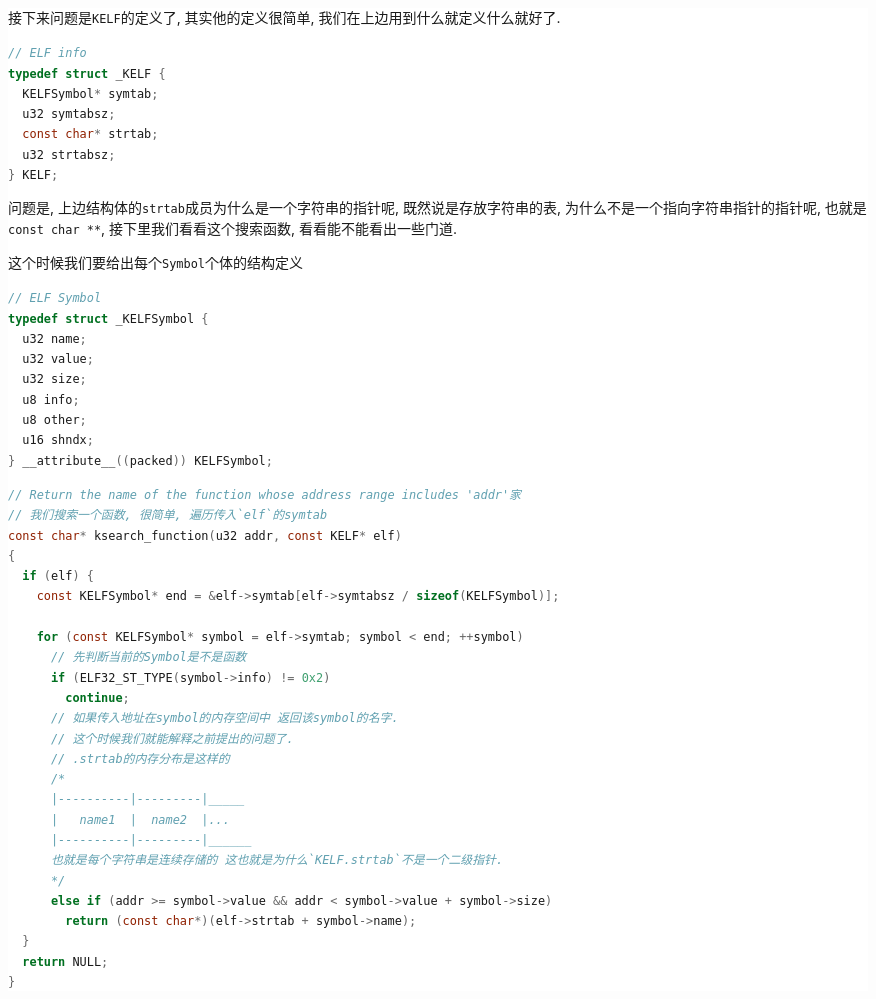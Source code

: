 接下来问题是`KELF`的定义了, 其实他的定义很简单, 我们在上边用到什么就定义什么就好了.

```c
// ELF info
typedef struct _KELF {
  KELFSymbol* symtab;
  u32 symtabsz;
  const char* strtab;
  u32 strtabsz;
} KELF;
```

问题是, 上边结构体的`strtab`成员为什么是一个字符串的指针呢, 既然说是存放字符串的表, 	为什么不是一个指向字符串指针的指针呢, 也就是`const char **`, 接下里我们看看这个搜索函数, 看看能不能看出一些门道.	

这个时候我们要给出每个`Symbol`个体的结构定义

```c
// ELF Symbol
typedef struct _KELFSymbol {
  u32 name;
  u32 value;
  u32 size;
  u8 info;
  u8 other;
  u16 shndx;
} __attribute__((packed)) KELFSymbol;
```

```c
// Return the name of the function whose address range includes 'addr'家
// 我们搜索一个函数, 很简单, 遍历传入`elf`的symtab
const char* ksearch_function(u32 addr, const KELF* elf)
{
  if (elf) {
    const KELFSymbol* end = &elf->symtab[elf->symtabsz / sizeof(KELFSymbol)];

    for (const KELFSymbol* symbol = elf->symtab; symbol < end; ++symbol)
      // 先判断当前的Symbol是不是函数
      if (ELF32_ST_TYPE(symbol->info) != 0x2)
        continue;
      // 如果传入地址在symbol的内存空间中 返回该symbol的名字.
      // 这个时候我们就能解释之前提出的问题了.
      // .strtab的内存分布是这样的
      /*
      |----------|---------|_____
      |   name1  |  name2  |...
      |----------|---------|______
      也就是每个字符串是连续存储的 这也就是为什么`KELF.strtab`不是一个二级指针.
      */
      else if (addr >= symbol->value && addr < symbol->value + symbol->size)
        return (const char*)(elf->strtab + symbol->name);
  }
  return NULL;
}
```
